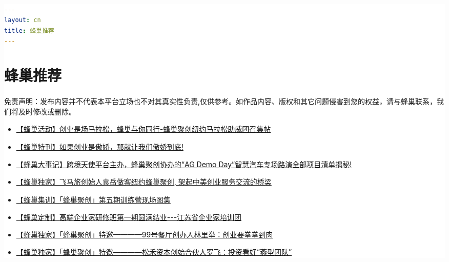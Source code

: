 ```yaml
---
layout: cn
title: 蜂巢推荐
---
```

# 蜂巢推荐

免责声明：发布内容并不代表本平台立场也不对其真实性负责,仅供参考。如作品内容、版权和其它问题侵害到您的权益，请与蜂巢联系，我们将及时修改或删除。

- [【蜂巢活动】创业是场马拉松，蜂巢与你同行-蜂巢聚创纽约马拉松助威团召集帖](http://mp.weixin.qq.com/s?__biz=MzI2NzAzNTQ3NQ==&mid=400024369&idx=4&sn=cd933014102042328aef048d6e34820d&scene=0&key=b410d3164f5f798ea21b250a511442c4acfd33fba6b3b01d4635be95202535d86be7da3ba3a2c99102f079e9a27f8874&ascene=0&uin=NDgwNTA4NzIw&devicetype=iMac+MacBookPro11%2C1+OSX+OSX+10.10.3+build(14D131)&version=11000004&pass_ticket=RiQV9iYtt4tZXa%2FTT0A12GCQHPM0MIZuqFLLnBpxtg8V%2FOpzmNGQ2Ht6g2RBJFq9)

- [【蜂巢特刊】如果创业是傲娇，那就让我们傲娇到底!](http://mp.weixin.qq.com/s?__biz=MzI2NzAzNTQ3NQ==&mid=400024369&idx=2&sn=559daeba55d4b7e2e296ef502f2bee21&scene=0&key=b410d3164f5f798e68b8d5066b74d00537b2f1875f7b43a208fa800bbadd2cf4d8fa5e7888366671552a29ead5d29d16&ascene=0&uin=NDgwNTA4NzIw&devicetype=iMac+MacBookPro11%2C1+OSX+OSX+10.10.3+build(14D131)&version=11000004&pass_ticket=RiQV9iYtt4tZXa%2FTT0A12GCQHPM0MIZuqFLLnBpxtg8V%2FOpzmNGQ2Ht6g2RBJFq9)

- [【蜂巢大事记】跨境天使平台主办，蜂巢聚创协办的“AG Demo Day”智慧汽车专场路演全部项目清单揭秘!](http://mp.weixin.qq.com/s?__biz=MzI2NzAzNTQ3NQ==&mid=210611058&idx=1&sn=cfb256918149c23cb468693c09ea8b5f&scene=1&srcid=1023c2o43FIS8W9WGie8MyIH&key=b410d3164f5f798ef40264957ccc6ce07f72f3972ac7e111b9fb1d4b9247036db14aa5b59cc9a5aa7433aafdf31cdb06&ascene=0&uin=NDgwNTA4NzIw&devicetype=iMac+MacBookPro11%2C1+OSX+OSX+10.10.3+build(14D131)&version=11000004&pass_ticket=RiQV9iYtt4tZXa%2FTT0A12GCQHPM0MIZuqFLLnBpxtg8V%2FOpzmNGQ2Ht6g2RBJFq9)

- [【蜂巢独家】飞马旅创始人袁岳做客纽约蜂巢聚创, 架起中美创业服务交流的桥梁](http://mp.weixin.qq.com/s?__biz=MzI2NzAzNTQ3NQ==&mid=210565956&idx=2&sn=9ff78bc823900a1e4822894d33698208&scene=1&srcid=1023w7Hng8Ayfk6ARfjR0hCA&key=b410d3164f5f798e7d01a5089bca235429428bfe834f9e6083de7152a81cbcc8b7af847e5c588f02b4b8a342469e0bcf&ascene=0&uin=NDgwNTA4NzIw&devicetype=iMac+MacBookPro11%2C1+OSX+OSX+10.10.3+build(14D131)&version=11000004&pass_ticket=RiQV9iYtt4tZXa%2FTT0A12GCQHPM0MIZuqFLLnBpxtg8V%2FOpzmNGQ2Ht6g2RBJFq9)

- [【蜂巢集训】「蜂巢聚创」第五期训练营现场图集](http://mp.weixin.qq.com/s?__biz=MzI2NzAzNTQ3NQ==&mid=210433152&idx=2&sn=1124f6f4c505ea8efb89ec3d29925b11&scene=1&srcid=1023FzzYPlwwC9VwEDEQBEU6&key=b410d3164f5f798e3ca8e17b6335896d0efd0b627b22c6a38bd4df16a8c6001f85e9a86f5f8b298c2e51e341da9d95e3&ascene=0&uin=NDgwNTA4NzIw&devicetype=iMac+MacBookPro11%2C1+OSX+OSX+10.10.3+build(14D131)&version=11000004&pass_ticket=RiQV9iYtt4tZXa%2FTT0A12GCQHPM0MIZuqFLLnBpxtg8V%2FOpzmNGQ2Ht6g2RBJFq9)

- [【蜂巢定制】高端企业家研修班第一期圆满结业---江苏省企业家培训团](http://mp.weixin.qq.com/s?__biz=MzI2NzAzNTQ3NQ==&mid=210242250&idx=2&sn=dc813040d1db0bd84a2c83a3fc5c4e9d&scene=1&srcid=1023aYPP70LRdFSeXqmCyCH6&key=b410d3164f5f798ebbaa2505727d3ec181b78125d30439c12ccd9bbbb2db81b2726c72bfffe4a57b942a5ba1705708f5&ascene=0&uin=NDgwNTA4NzIw&devicetype=iMac+MacBookPro11%2C1+OSX+OSX+10.10.3+build(14D131)&version=11000004&pass_ticket=RiQV9iYtt4tZXa%2FTT0A12GCQHPM0MIZuqFLLnBpxtg8V%2FOpzmNGQ2Ht6g2RBJFq9)

- [【蜂巢独家】「蜂巢聚创」特邀————99号餐厅创办人林里举：创业要拳拳到肉](http://mp.weixin.qq.com/s?__biz=MzI2NzAzNTQ3NQ==&mid=210176858&idx=3&sn=7d24891c1b1c3d6647126831f293d17a&scene=1&srcid=10232zXoZwqaVXhkdb37lb34&key=b410d3164f5f798e737ec4ba7b6ef0a5f695e5ac32c9f063bc8a36b05c09d0ac443ffe15e7916264371727752876dfa4&ascene=0&uin=NDgwNTA4NzIw&devicetype=iMac+MacBookPro11%2C1+OSX+OSX+10.10.3+build(14D131)&version=11000004&pass_ticket=RiQV9iYtt4tZXa%2FTT0A12GCQHPM0MIZuqFLLnBpxtg8V%2FOpzmNGQ2Ht6g2RBJFq9)

- [【蜂巢独家】「蜂巢聚创」特邀————松禾资本创始合伙人罗飞：投资看好“燕型团队”](http://mp.weixin.qq.com/s?__biz=MzI2NzAzNTQ3NQ==&mid=210176858&idx=2&sn=d5f000e336c5d0d635bc2ab9929dd62f&scene=1&srcid=1023U02m1qLAeML5SVxZ5xHg&key=b410d3164f5f798e7b089ec0ccf7b9638772d40071a23b1d38e126a3243ba9e4a4c49cd3ce9155a701a56dd0e9721034&ascene=0&uin=NDgwNTA4NzIw&devicetype=iMac+MacBookPro11%2C1+OSX+OSX+10.10.3+build(14D131)&version=11000004&pass_ticket=RiQV9iYtt4tZXa%2FTT0A12GCQHPM0MIZuqFLLnBpxtg8V%2FOpzmNGQ2Ht6g2RBJFq9)
